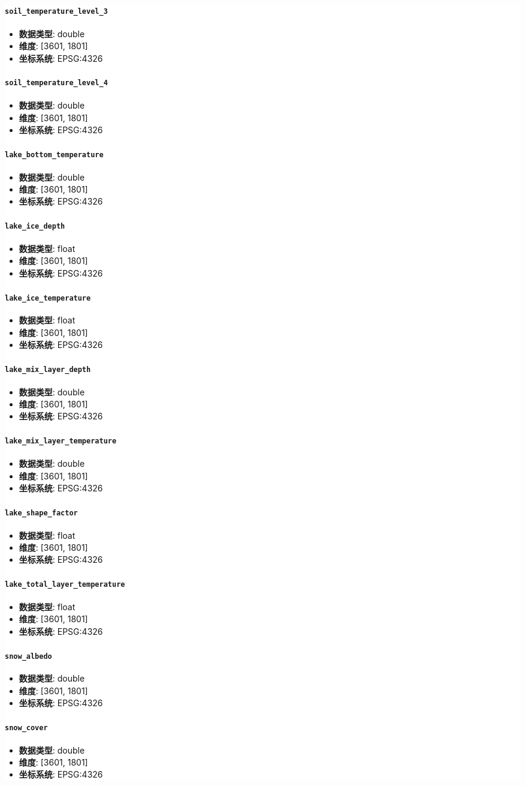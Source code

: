 #### `soil_temperature_level_3`
- **数据类型**: double
- **维度**: [3601, 1801]
- **坐标系统**: EPSG:4326

#### `soil_temperature_level_4`
- **数据类型**: double
- **维度**: [3601, 1801]
- **坐标系统**: EPSG:4326

#### `lake_bottom_temperature`
- **数据类型**: double
- **维度**: [3601, 1801]
- **坐标系统**: EPSG:4326

#### `lake_ice_depth`
- **数据类型**: float
- **维度**: [3601, 1801]
- **坐标系统**: EPSG:4326

#### `lake_ice_temperature`
- **数据类型**: float
- **维度**: [3601, 1801]
- **坐标系统**: EPSG:4326

#### `lake_mix_layer_depth`
- **数据类型**: double
- **维度**: [3601, 1801]
- **坐标系统**: EPSG:4326

#### `lake_mix_layer_temperature`
- **数据类型**: double
- **维度**: [3601, 1801]
- **坐标系统**: EPSG:4326

#### `lake_shape_factor`
- **数据类型**: float
- **维度**: [3601, 1801]
- **坐标系统**: EPSG:4326

#### `lake_total_layer_temperature`
- **数据类型**: float
- **维度**: [3601, 1801]
- **坐标系统**: EPSG:4326

#### `snow_albedo`
- **数据类型**: double
- **维度**: [3601, 1801]
- **坐标系统**: EPSG:4326

#### `snow_cover`
- **数据类型**: double
- **维度**: [3601, 1801]
- **坐标系统**: EPSG:4326
